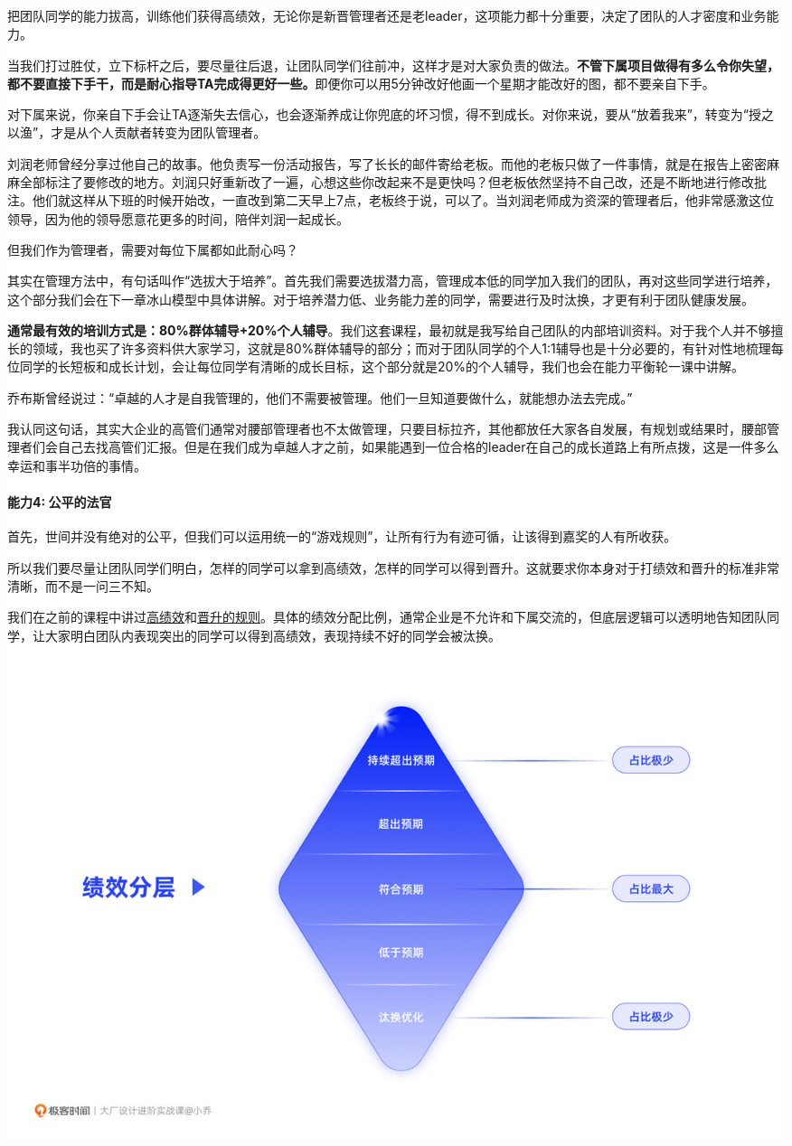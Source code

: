 <p>把团队同学的能力拔高，训练他们获得高绩效，无论你是新晋管理者还是老leader，这项能力都十分重要，决定了团队的人才密度和业务能力。</p>

<p>当我们打过胜仗，立下标杆之后，要尽量往后退，让团队同学们往前冲，这样才是对大家负责的做法。<strong>不管下属项目做得有多么令你失望</strong><strong>，</strong><strong>都不要直接下手干，而是耐心指导TA完成得更好一些。</strong>即便你可以用5分钟改好他画一个星期才能改好的图，都不要亲自下手。</p>

<p>对下属来说，你亲自下手会让TA逐渐失去信心，也会逐渐养成让你兜底的坏习惯，得不到成长。对你来说，要从“放着我来”，转变为“授之以渔”，才是从个人贡献者转变为团队管理者。</p>

<p>刘润老师曾经分享过他自己的故事。他负责写一份活动报告，写了长长的邮件寄给老板。而他的老板只做了一件事情，就是在报告上密密麻麻全部标注了要修改的地方。刘润只好重新改了一遍，心想这些你改起来不是更快吗？但老板依然坚持不自己改，还是不断地进行修改批注。他们就这样从下班的时候开始改，一直改到第二天早上7点，老板终于说，可以了。当刘润老师成为资深的管理者后，他非常感激这位领导，因为他的领导愿意花更多的时间，陪伴刘润一起成长。</p>

<p>但我们作为管理者，需要对每位下属都如此耐心吗？</p>

<p>其实在管理方法中，有句话叫作“选拔大于培养”。首先我们需要选拔潜力高，管理成本低的同学加入我们的团队，再对这些同学进行培养，这个部分我们会在下一章冰山模型中具体讲解。对于培养潜力低、业务能力差的同学，需要进行及时汰换，才更有利于团队健康发展。</p>

<p><strong>通常最有效的培训方式是：80%群体辅导+20%个人辅导</strong>。我们这套课程，最初就是我写给自己团队的内部培训资料。对于我个人并不够擅长的领域，我也买了许多资料供大家学习，这就是80%群体辅导的部分；而对于团队同学的个人1:1辅导也是十分必要的，有针对性地梳理每位同学的长短板和成长计划，会让每位同学有清晰的成长目标，这个部分就是20%的个人辅导，我们也会在能力平衡轮一课中讲解。</p>

<p>乔布斯曾经说过：“卓越的人才是自我管理的，他们不需要被管理。他们一旦知道要做什么，就能想办法去完成。”</p>

<p>我认同这句话，其实大企业的高管们通常对腰部管理者也不太做管理，只要目标拉齐，其他都放任大家各自发展，有规划或结果时，腰部管理者们会自己去找高管们汇报。但是在我们成为卓越人才之前，如果能遇到一位合格的leader在自己的成长道路上有所点拨，这是一件多么幸运和事半功倍的事情。</p>

<h4 id="能力4-公平的法官">能力4: 公平的法官</h4>

<p>首先，世间并没有绝对的公平，但我们可以运用统一的“游戏规则”，让所有行为有迹可循，让该得到嘉奖的人有所收获。</p>

<p>所以我们要尽量让团队同学们明白，怎样的同学可以拿到高绩效，怎样的同学可以得到晋升。这就要求你本身对于打绩效和晋升的标准非常清晰，而不是一问三不知。</p>

<p>我们在之前的课程中讲过<a href="https://time.geekbang.org/column/article/539110" target="_blank">高绩效</a>和<a href="https://time.geekbang.org/column/article/537038" target="_blank">晋升的规则</a>。具体的绩效分配比例，通常企业是不允许和下属交流的，但底层逻辑可以透明地告知团队同学，让大家明白团队内表现突出的同学可以得到高绩效，表现持续不好的同学会被汰换。</p>

<p><img src="assets/8034283c13444f01888a46e041d94bc1.jpg" alt="图片" /></p>
